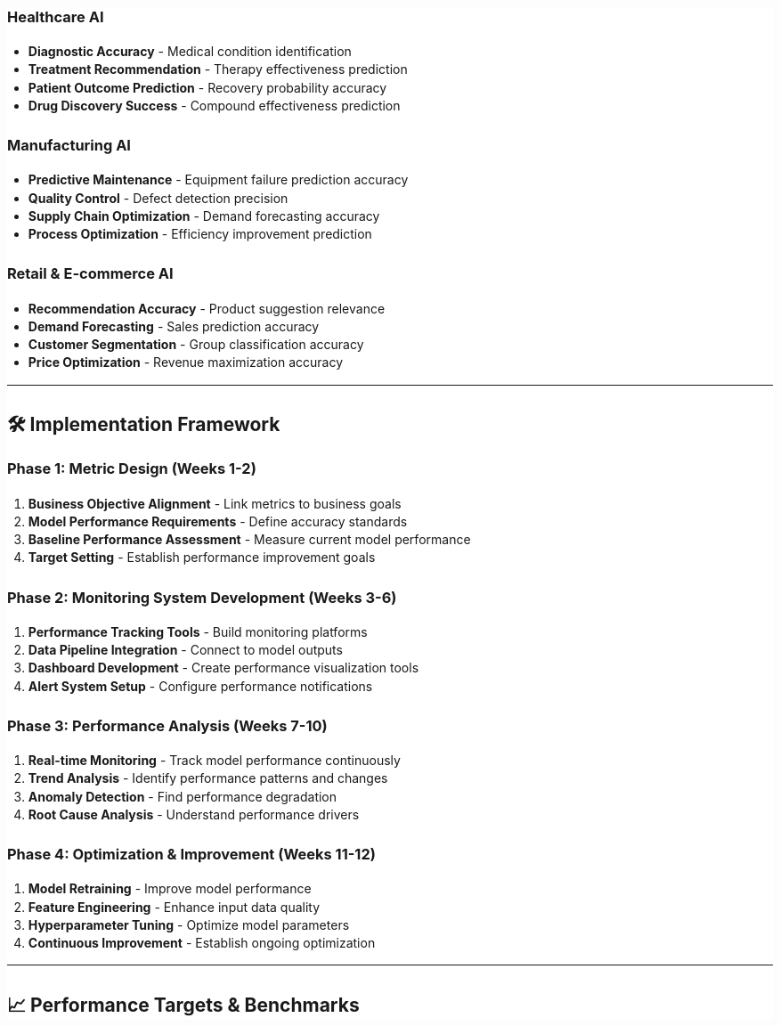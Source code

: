 ### **Healthcare AI**
- **Diagnostic Accuracy** - Medical condition identification
- **Treatment Recommendation** - Therapy effectiveness prediction
- **Patient Outcome Prediction** - Recovery probability accuracy
- **Drug Discovery Success** - Compound effectiveness prediction

### **Manufacturing AI**
- **Predictive Maintenance** - Equipment failure prediction accuracy
- **Quality Control** - Defect detection precision
- **Supply Chain Optimization** - Demand forecasting accuracy
- **Process Optimization** - Efficiency improvement prediction

### **Retail & E-commerce AI**
- **Recommendation Accuracy** - Product suggestion relevance
- **Demand Forecasting** - Sales prediction accuracy
- **Customer Segmentation** - Group classification accuracy
- **Price Optimization** - Revenue maximization accuracy

---

## 🛠️ **Implementation Framework**

### **Phase 1: Metric Design (Weeks 1-2)**
1. **Business Objective Alignment** - Link metrics to business goals
2. **Model Performance Requirements** - Define accuracy standards
3. **Baseline Performance Assessment** - Measure current model performance
4. **Target Setting** - Establish performance improvement goals

### **Phase 2: Monitoring System Development (Weeks 3-6)**
1. **Performance Tracking Tools** - Build monitoring platforms
2. **Data Pipeline Integration** - Connect to model outputs
3. **Dashboard Development** - Create performance visualization tools
4. **Alert System Setup** - Configure performance notifications

### **Phase 3: Performance Analysis (Weeks 7-10)**
1. **Real-time Monitoring** - Track model performance continuously
2. **Trend Analysis** - Identify performance patterns and changes
3. **Anomaly Detection** - Find performance degradation
4. **Root Cause Analysis** - Understand performance drivers

### **Phase 4: Optimization & Improvement (Weeks 11-12)**
1. **Model Retraining** - Improve model performance
2. **Feature Engineering** - Enhance input data quality
3. **Hyperparameter Tuning** - Optimize model parameters
4. **Continuous Improvement** - Establish ongoing optimization

---

## 📈 **Performance Targets & Benchmarks**
